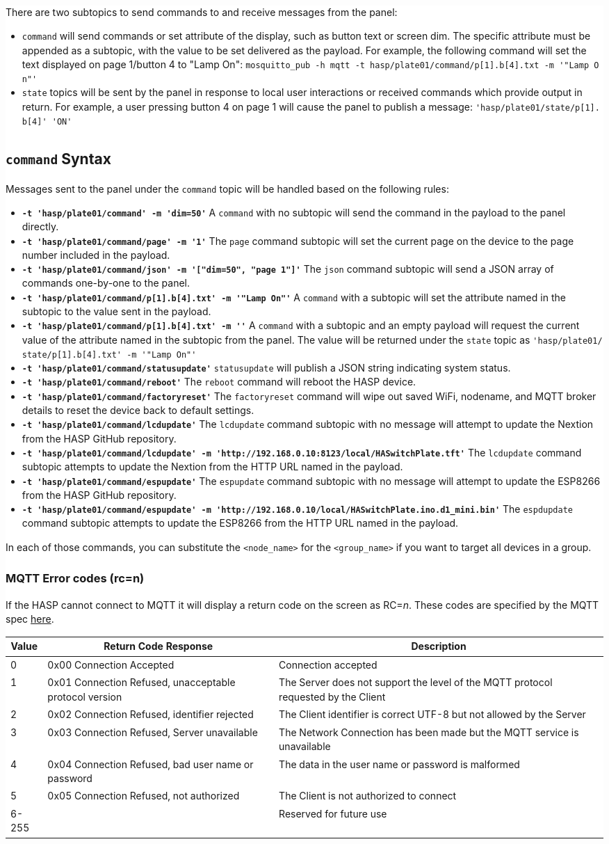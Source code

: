 There are two subtopics to send commands to and receive messages from the panel:

* `command` will send commands or set attribute of the display, such as button text or screen dim. The specific attribute must be appended as a subtopic, with the value to be set delivered as the payload.  For example, the following command will set the text displayed on page 1/button 4 to "Lamp On": `mosquitto_pub -h mqtt -t hasp/plate01/command/p[1].b[4].txt -m '"Lamp On"'`
* `state` topics will be sent by the panel in response to local user interactions or received commands which provide output in return.  For example, a user pressing button 4 on page 1 will cause the panel to publish a message: `'hasp/plate01/state/p[1].b[4]' 'ON'`

## `command` Syntax

Messages sent to the panel under the `command` topic will be handled based on the following rules:

* **`-t 'hasp/plate01/command' -m 'dim=50'`** A `command` with no subtopic will send the command in the payload to the panel directly.
* **`-t 'hasp/plate01/command/page' -m '1'`** The `page` command subtopic will set the current page on the device to the page number included in the payload.
* **`-t 'hasp/plate01/command/json' -m '["dim=50", "page 1"]'`** The `json` command subtopic will send a JSON array of commands one-by-one to the panel.
* **`-t 'hasp/plate01/command/p[1].b[4].txt' -m '"Lamp On"'`** A `command` with a subtopic will set the attribute named in the subtopic to the value sent in the payload.
* **`-t 'hasp/plate01/command/p[1].b[4].txt' -m ''`** A `command` with a subtopic and an empty payload will request the current value of the attribute named in the subtopic from the panel.  The value will be returned under the `state` topic as `'hasp/plate01/state/p[1].b[4].txt' -m '"Lamp On"'`
* **`-t 'hasp/plate01/command/statusupdate'`** `statusupdate` will publish a JSON string indicating system status.
* **`-t 'hasp/plate01/command/reboot'`** The `reboot` command will reboot the HASP device.
* **`-t 'hasp/plate01/command/factoryreset'`** The `factoryreset` command will wipe out saved WiFi, nodename, and MQTT broker details to reset the device back to default settings.
* **`-t 'hasp/plate01/command/lcdupdate'`** The `lcdupdate` command subtopic with no message will attempt to update the Nextion from the HASP GitHub repository.
* **`-t 'hasp/plate01/command/lcdupdate' -m 'http://192.168.0.10:8123/local/HASwitchPlate.tft'`** The `lcdupdate` command subtopic attempts to update the Nextion from the HTTP URL named in the payload.
* **`-t 'hasp/plate01/command/espupdate'`** The `espupdate` command subtopic with no message will attempt to update the ESP8266 from the HASP GitHub repository.
* **`-t 'hasp/plate01/command/espupdate' -m 'http://192.168.0.10/local/HASwitchPlate.ino.d1_mini.bin'`** The `espdupdate` command subtopic attempts to update the ESP8266 from the HTTP URL named in the payload.

In each of those commands, you can substitute the `<node_name>` for the `<group_name>` if you want to target all devices in a group.

### MQTT Error codes (rc=n)

If the HASP cannot connect to MQTT it will display a return code on the screen as RC=_n_.  These codes are specified by the MQTT spec [here](http://docs.oasis-open.org/mqtt/mqtt/v3.1.1/os/mqtt-v3.1.1-os.html#_Table_3.1_-).

| Value | Return Code Response                                   | Description                                                                        |
|-------|--------------------------------------------------------|------------------------------------------------------------------------------------|
| 0     | 0x00 Connection Accepted                               | Connection accepted                                                                |
| 1     | 0x01 Connection Refused, unacceptable protocol version | The Server does not support the level of the MQTT protocol requested by the Client |
| 2     | 0x02 Connection Refused, identifier rejected           | The Client identifier is correct UTF-8 but not allowed by the Server               |
| 3     | 0x03 Connection Refused, Server unavailable            | The Network Connection has been made but the MQTT service is unavailable           |
| 4     | 0x04 Connection Refused, bad user name or password     | The data in the user name or password is malformed                                 |
| 5     | 0x05 Connection Refused, not authorized                | The Client is not authorized to connect                                            |
| 6-255 |                                                        | Reserved for future use                                                            |
